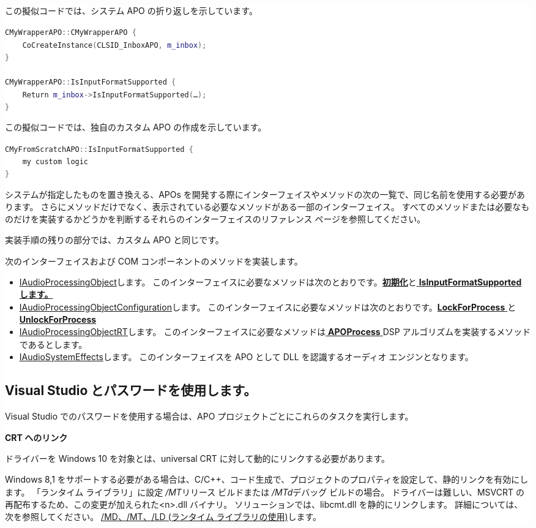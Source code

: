 この擬似コードでは、システム APO の折り返しを示しています。

```cpp
CMyWrapperAPO::CMyWrapperAPO {
    CoCreateInstance(CLSID_InboxAPO, m_inbox);
}

CMyWrapperAPO::IsInputFormatSupported {
    Return m_inbox->IsInputFormatSupported(…);
}
```

この擬似コードでは、独自のカスタム APO の作成を示しています。

```cpp
CMyFromScratchAPO::IsInputFormatSupported {
    my custom logic
}
```

システムが指定したものを置き換える、APOs を開発する際にインターフェイスやメソッドの次の一覧で、同じ名前を使用する必要があります。 さらにメソッドだけでなく、表示されている必要なメソッドがある一部のインターフェイス。 すべてのメソッドまたは必要なものだけを実装するかどうかを判断するそれらのインターフェイスのリファレンス ページを参照してください。

実装手順の残りの部分では、カスタム APO と同じです。

次のインターフェイスおよび COM コンポーネントのメソッドを実装します。

-   [IAudioProcessingObject](https://msdn.microsoft.com/library/windows/hardware/ff536501)します。 このインターフェイスに必要なメソッドは次のとおりです。[**初期化**](https://msdn.microsoft.com/library/windows/hardware/ff536510)と[ **IsInputFormatSupported します。**](https://msdn.microsoft.com/library/windows/hardware/ff536511)
-   [IAudioProcessingObjectConfiguration](https://msdn.microsoft.com/library/windows/hardware/ff536502)します。 このインターフェイスに必要なメソッドは次のとおりです。[**LockForProcess** ](https://msdn.microsoft.com/library/windows/hardware/ff536503)と[ **UnlockForProcess**](https://msdn.microsoft.com/library/windows/hardware/ff536504)
-   [IAudioProcessingObjectRT](https://msdn.microsoft.com/library/windows/hardware/ff536505)します。 このインターフェイスに必要なメソッドは[ **APOProcess** ](https://msdn.microsoft.com/library/windows/hardware/ff536506) DSP アルゴリズムを実装するメソッドであるとします。
-   [IAudioSystemEffects](https://msdn.microsoft.com/library/windows/hardware/ff536514)します。 このインターフェイスを APO として DLL を認識するオーディオ エンジンとなります。

## <a name="span-idworkingwithvisualstudioandaposspanspan-idworkingwithvisualstudioandaposspanspan-idworkingwithvisualstudioandaposspanworking-with-visual-studio-and-apos"></a><span id="Working_with_Visual_Studio_and_APOs"></span><span id="working_with_visual_studio_and_apos"></span><span id="WORKING_WITH_VISUAL_STUDIO_AND_APOS"></span>Visual Studio とパスワードを使用します。


Visual Studio でのパスワードを使用する場合は、APO プロジェクトごとにこれらのタスクを実行します。

**CRT へのリンク**

ドライバーを Windows 10 を対象とは、universal CRT に対して動的にリンクする必要があります。

Windows 8,1 をサポートする必要がある場合は、C/C++、コード生成で、プロジェクトのプロパティを設定して、静的リンクを有効にします。 「ランタイム ライブラリ」に設定 */MT*リリース ビルドまたは */MTd*デバッグ ビルドの場合。 ドライバーは難しい、MSVCRT の再配布するため、この変更が加えられた&lt;n&gt;.dll バイナリ。 ソリューションでは、libcmt.dll を静的にリンクします。 詳細については、次を参照してください。 [/MD、/MT、/LD (ランタイム ライブラリの使用)](https://msdn.microsoft.com/library/2kzt1wy3.aspx)します。
